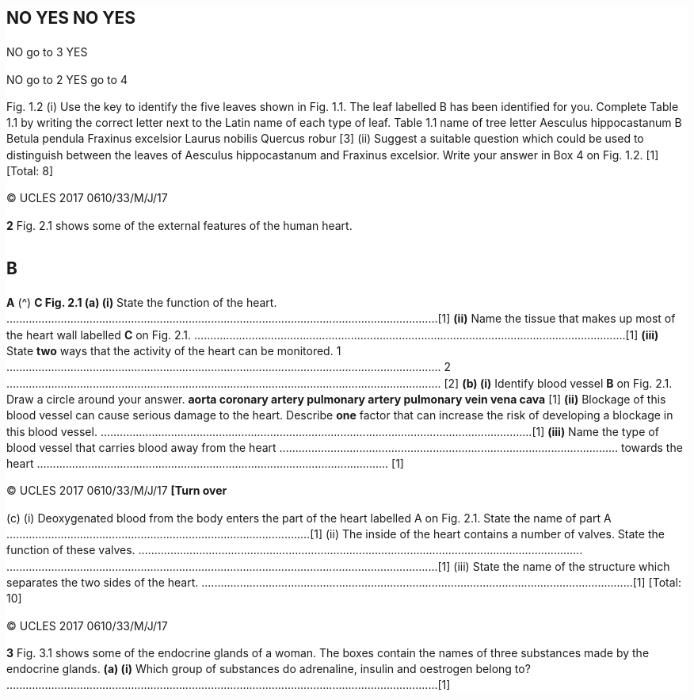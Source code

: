 ## NO YES NO YES 

 NO go to 3 YES 

 NO go to 2 YES go to 4 

 Fig. 1.2 (i) Use the key to identify the five leaves shown in Fig. 1.1. The leaf labelled B has been identified for you. Complete Table 1.1 by writing the correct letter next to the Latin name of each type of leaf. Table 1.1 name of tree letter Aesculus hippocastanum B Betula pendula Fraxinus excelsior Laurus nobilis Quercus robur [3] (ii) Suggest a suitable question which could be used to distinguish between the leaves of Aesculus hippocastanum and Fraxinus excelsior. Write your answer in Box 4 on Fig. 1.2. [1] [Total: 8] 


© UCLES 2017 0610/33/M/J/17 

**2** Fig. 2.1 shows some of the external features of the human heart. 

## B 

**A** (^) **C Fig. 2.1 (a) (i)** State the function of the heart. .......................................................................................................................................[1] **(ii)** Name the tissue that makes up most of the heart wall labelled **C** on Fig. 2.1. .......................................................................................................................................[1] **(iii)** State **two** ways that the activity of the heart can be monitored. 1 ........................................................................................................................................ 2 ........................................................................................................................................ [2] **(b) (i)** Identify blood vessel **B** on Fig. 2.1. Draw a circle around your answer. **aorta coronary artery pulmonary artery pulmonary vein vena cava** [1] **(ii)** Blockage of this blood vessel can cause serious damage to the heart. Describe **one** factor that can increase the risk of developing a blockage in this blood vessel. .......................................................................................................................................[1] **(iii)** Name the type of blood vessel that carries blood away from the heart .......................................................................................................... towards the heart .............................................................................................................. [1] 


© UCLES 2017 0610/33/M/J/17 **[Turn over** 

 (c) (i) Deoxygenated blood from the body enters the part of the heart labelled A on Fig. 2.1. State the name of part A ...............................................................................................[1] (ii) The inside of the heart contains a number of valves. State the function of these valves. ........................................................................................................................................... .......................................................................................................................................[1] (iii) State the name of the structure which separates the two sides of the heart. .......................................................................................................................................[1] [Total: 10] 


© UCLES 2017 0610/33/M/J/17 

**3** Fig. 3.1 shows some of the endocrine glands of a woman. The boxes contain the names of three substances made by the endocrine glands. **(a) (i)** Which group of substances do adrenaline, insulin and oestrogen belong to? .......................................................................................................................................[1] 
